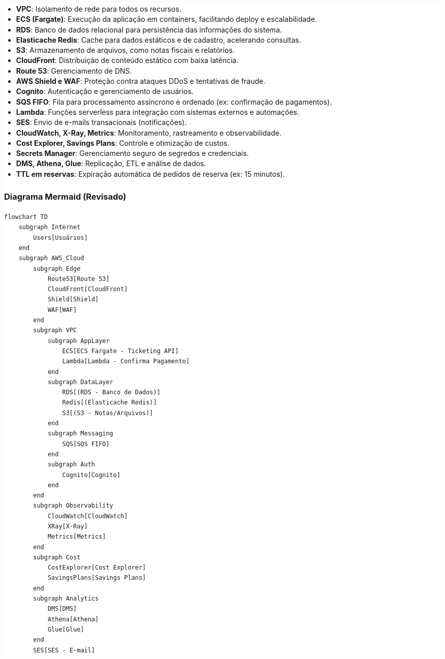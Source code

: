 - **VPC**: Isolamento de rede para todos os recursos.
- **ECS (Fargate)**: Execução da aplicação em containers, facilitando deploy e escalabilidade.
- **RDS**: Banco de dados relacional para persistência das informações do sistema.
- **Elasticache Redis**: Cache para dados estáticos e de cadastro, acelerando consultas.
- **S3**: Armazenamento de arquivos, como notas fiscais e relatórios.
- **CloudFront**: Distribuição de conteúdo estático com baixa latência.
- **Route 53**: Gerenciamento de DNS.
- **AWS Shield e WAF**: Proteção contra ataques DDoS e tentativas de fraude.
- **Cognito**: Autenticação e gerenciamento de usuários.
- **SQS FIFO**: Fila para processamento assíncrono e ordenado (ex: confirmação de pagamentos).
- **Lambda**: Funções serverless para integração com sistemas externos e automações.
- **SES**: Envio de e-mails transacionais (notificações).
- **CloudWatch, X-Ray, Metrics**: Monitoramento, rastreamento e observabilidade.
- **Cost Explorer, Savings Plans**: Controle e otimização de custos.
- **Secrets Manager**: Gerenciamento seguro de segredos e credenciais.
- **DMS, Athena, Glue**: Replicação, ETL e análise de dados.
- **TTL em reservas**: Expiração automática de pedidos de reserva (ex: 15 minutos).

### Diagrama Mermaid (Revisado)

```mermaid
flowchart TD
    subgraph Internet
        Users[Usuários]
    end
    subgraph AWS_Cloud
        subgraph Edge
            Route53[Route 53]
            CloudFront[CloudFront]
            Shield[Shield]
            WAF[WAF]
        end
        subgraph VPC
            subgraph AppLayer
                ECS[ECS Fargate - Ticketing API]
                Lambda[Lambda - Confirma Pagamento]
            end
            subgraph DataLayer
                RDS[(RDS - Banco de Dados)]
                Redis[(Elasticache Redis)]
                S3[(S3 - Notas/Arquivos)]
            end
            subgraph Messaging
                SQS[SQS FIFO]
            end
            subgraph Auth
                Cognito[Cognito]
            end
        end
        subgraph Observability
            CloudWatch[CloudWatch]
            XRay[X-Ray]
            Metrics[Metrics]
        end
        subgraph Cost
            CostExplorer[Cost Explorer]
            SavingsPlans[Savings Plans]
        end
        subgraph Analytics
            DMS[DMS]
            Athena[Athena]
            Glue[Glue]
        end
        SES[SES - E-mail]
```